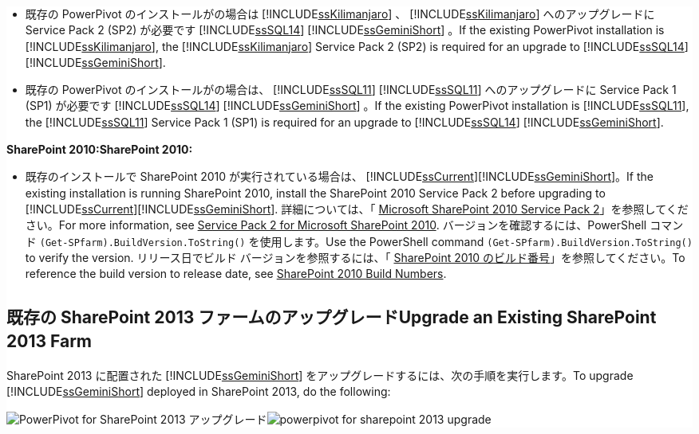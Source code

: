 -   <span data-ttu-id="0a204-125">既存の PowerPivot のインストールがの場合は [!INCLUDE[ssKilimanjaro](../../includes/sskilimanjaro-md.md)] 、 [!INCLUDE[ssKilimanjaro](../../includes/sskilimanjaro-md.md)] へのアップグレードに Service Pack 2 (SP2) が必要です [!INCLUDE[ssSQL14](../../includes/sssql14-md.md)] [!INCLUDE[ssGeminiShort](../../includes/ssgeminishort-md.md)] 。</span><span class="sxs-lookup"><span data-stu-id="0a204-125">If the existing PowerPivot installation is [!INCLUDE[ssKilimanjaro](../../includes/sskilimanjaro-md.md)], the [!INCLUDE[ssKilimanjaro](../../includes/sskilimanjaro-md.md)] Service Pack 2 (SP2) is required for an upgrade to [!INCLUDE[ssSQL14](../../includes/sssql14-md.md)] [!INCLUDE[ssGeminiShort](../../includes/ssgeminishort-md.md)].</span></span>  
  
-   <span data-ttu-id="0a204-126">既存の PowerPivot のインストールがの場合は、 [!INCLUDE[ssSQL11](../../includes/sssql11-md.md)] [!INCLUDE[ssSQL11](../../includes/sssql11-md.md)] へのアップグレードに Service Pack 1 (SP1) が必要です [!INCLUDE[ssSQL14](../../includes/sssql14-md.md)] [!INCLUDE[ssGeminiShort](../../includes/ssgeminishort-md.md)] 。</span><span class="sxs-lookup"><span data-stu-id="0a204-126">If the existing PowerPivot installation is [!INCLUDE[ssSQL11](../../includes/sssql11-md.md)], the [!INCLUDE[ssSQL11](../../includes/sssql11-md.md)] Service Pack 1 (SP1) is required for an upgrade to [!INCLUDE[ssSQL14](../../includes/sssql14-md.md)] [!INCLUDE[ssGeminiShort](../../includes/ssgeminishort-md.md)].</span></span>  
  
 <span data-ttu-id="0a204-127">**SharePoint 2010:**</span><span class="sxs-lookup"><span data-stu-id="0a204-127">**SharePoint 2010:**</span></span>  
  
-   <span data-ttu-id="0a204-128">既存のインストールで SharePoint 2010 が実行されている場合は、 [!INCLUDE[ssCurrent](../../includes/sscurrent-md.md)][!INCLUDE[ssGeminiShort](../../includes/ssgeminishort-md.md)]。</span><span class="sxs-lookup"><span data-stu-id="0a204-128">If the existing installation is running SharePoint 2010, install the SharePoint 2010 Service Pack 2 before upgrading to [!INCLUDE[ssCurrent](../../includes/sscurrent-md.md)][!INCLUDE[ssGeminiShort](../../includes/ssgeminishort-md.md)].</span></span> <span data-ttu-id="0a204-129">詳細については、「 [Microsoft SharePoint 2010 Service Pack 2](https://www.microsoft.com/download/details.aspx?id=39672)」を参照してください。</span><span class="sxs-lookup"><span data-stu-id="0a204-129">For more information, see [Service Pack 2 for Microsoft SharePoint 2010](https://www.microsoft.com/download/details.aspx?id=39672).</span></span> <span data-ttu-id="0a204-130">バージョンを確認するには、PowerShell コマンド `(Get-SPfarm).BuildVersion.ToString()` を使用します。</span><span class="sxs-lookup"><span data-stu-id="0a204-130">Use the PowerShell command `(Get-SPfarm).BuildVersion.ToString()` to verify the version.</span></span> <span data-ttu-id="0a204-131">リリース日でビルド バージョンを参照するには、「 [SharePoint 2010 のビルド番号](http://www.toddklindt.com/blog/Lists/Posts/Post.aspx?ID=224)」を参照してください。</span><span class="sxs-lookup"><span data-stu-id="0a204-131">To reference the build version to release date, see [SharePoint 2010 Build Numbers](http://www.toddklindt.com/blog/Lists/Posts/Post.aspx?ID=224).</span></span>  
  
 
  
##  <a name="upgrade-an-existing-sharepoint-2013-farm"></a><a name="bkmk_uprgade_sharepoint2013"></a> <span data-ttu-id="0a204-132">既存の SharePoint 2013 ファームのアップグレード</span><span class="sxs-lookup"><span data-stu-id="0a204-132">Upgrade an Existing SharePoint 2013 Farm</span></span>  
 <span data-ttu-id="0a204-133">SharePoint 2013 に配置された [!INCLUDE[ssGeminiShort](../../includes/ssgeminishort-md.md)] をアップグレードするには、次の手順を実行します。</span><span class="sxs-lookup"><span data-stu-id="0a204-133">To upgrade [!INCLUDE[ssGeminiShort](../../includes/ssgeminishort-md.md)] deployed in SharePoint 2013, do the following:</span></span>  
  
 <span data-ttu-id="0a204-134">![PowerPivot for SharePoint 2013 アップグレード](../../../2014/sql-server/install/media/as-powepivot-upgrade-flow-sharepoint2013.png "PowerPivot for SharePoint 2013 アップグレード")</span><span class="sxs-lookup"><span data-stu-id="0a204-134">![powerpivot for sharepoint 2013 upgrade](../../../2014/sql-server/install/media/as-powepivot-upgrade-flow-sharepoint2013.png "powerpivot for sharepoint 2013 upgrade")</span></span>  
  